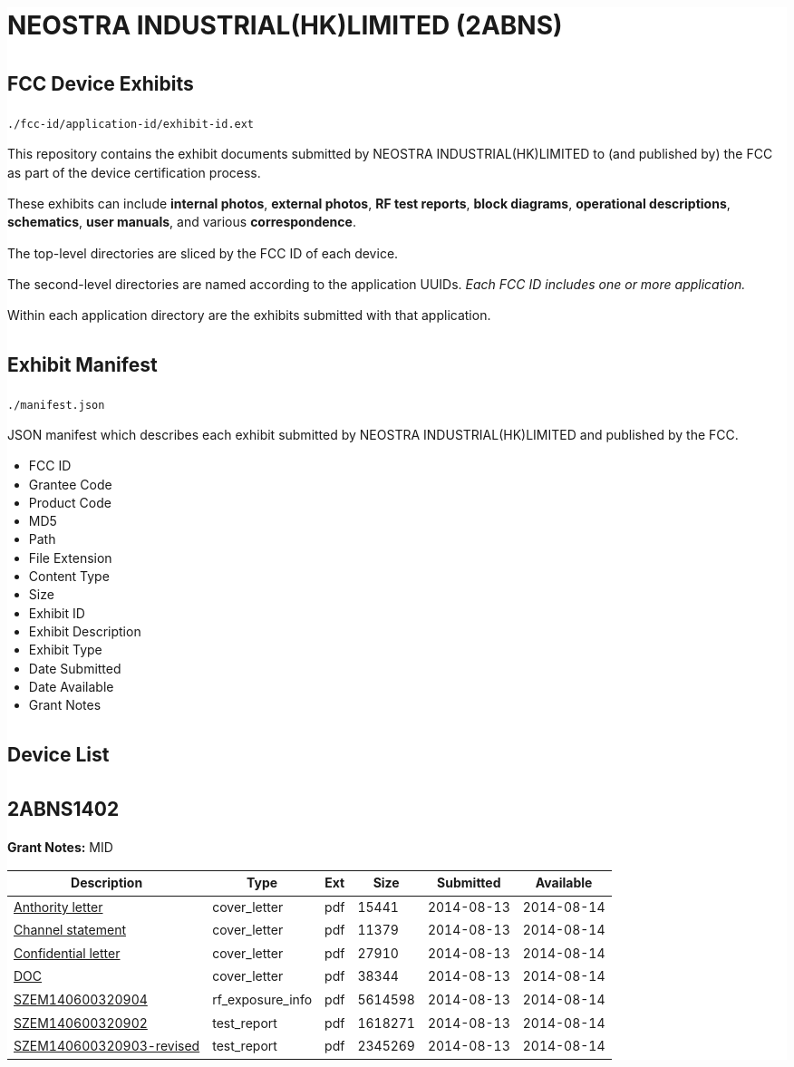 # NEOSTRA INDUSTRIAL(HK)LIMITED (2ABNS)
## FCC Device Exhibits

```
./fcc-id/application-id/exhibit-id.ext
```

This repository contains the exhibit documents submitted by NEOSTRA INDUSTRIAL(HK)LIMITED to (and published by) the FCC as part of the device certification process.

These exhibits can include **internal photos**, **external photos**, **RF test reports**, **block diagrams**, **operational descriptions**, **schematics**, **user manuals**, and various **correspondence**.

The top-level directories are sliced by the FCC ID of each device.

The second-level directories are named according to the application UUIDs. *Each FCC ID includes one or more application.*

Within each application directory are the exhibits submitted with that application. 

## Exhibit Manifest

```
./manifest.json
```

JSON manifest which describes each exhibit submitted by NEOSTRA INDUSTRIAL(HK)LIMITED and published by the FCC.

- FCC ID
- Grantee Code
- Product Code
- MD5
- Path
- File Extension
- Content Type
- Size
- Exhibit ID
- Exhibit Description
- Exhibit Type
- Date Submitted
- Date Available
- Grant Notes

## Device List
## 2ABNS1402
**Grant Notes:** MID

| Description | Type | Ext | Size | Submitted | Available |
| ----------- | ---- | --- | ---- | --------- | --------- |
| [Anthority letter](2ABNS1402/84f705bce4585e2af3e94d18464ac141/2356884.pdf) | cover_letter | pdf | 15441 | 2014-08-13 | 2014-08-14 |
| [Channel statement](2ABNS1402/84f705bce4585e2af3e94d18464ac141/2356947.pdf) | cover_letter | pdf | 11379 | 2014-08-13 | 2014-08-14 |
| [Confidential letter](2ABNS1402/84f705bce4585e2af3e94d18464ac141/2356885.pdf) | cover_letter | pdf | 27910 | 2014-08-13 | 2014-08-14 |
| [DOC](2ABNS1402/84f705bce4585e2af3e94d18464ac141/2356886.pdf) | cover_letter | pdf | 38344 | 2014-08-13 | 2014-08-14 |
| [SZEM140600320904](2ABNS1402/84f705bce4585e2af3e94d18464ac141/2356893.pdf) | rf_exposure_info | pdf | 5614598 | 2014-08-13 | 2014-08-14 |
| [SZEM140600320902](2ABNS1402/84f705bce4585e2af3e94d18464ac141/2356973.pdf) | test_report | pdf | 1618271 | 2014-08-13 | 2014-08-14 |
| [SZEM140600320903-revised](2ABNS1402/84f705bce4585e2af3e94d18464ac141/2356974.pdf) | test_report | pdf | 2345269 | 2014-08-13 | 2014-08-14 |